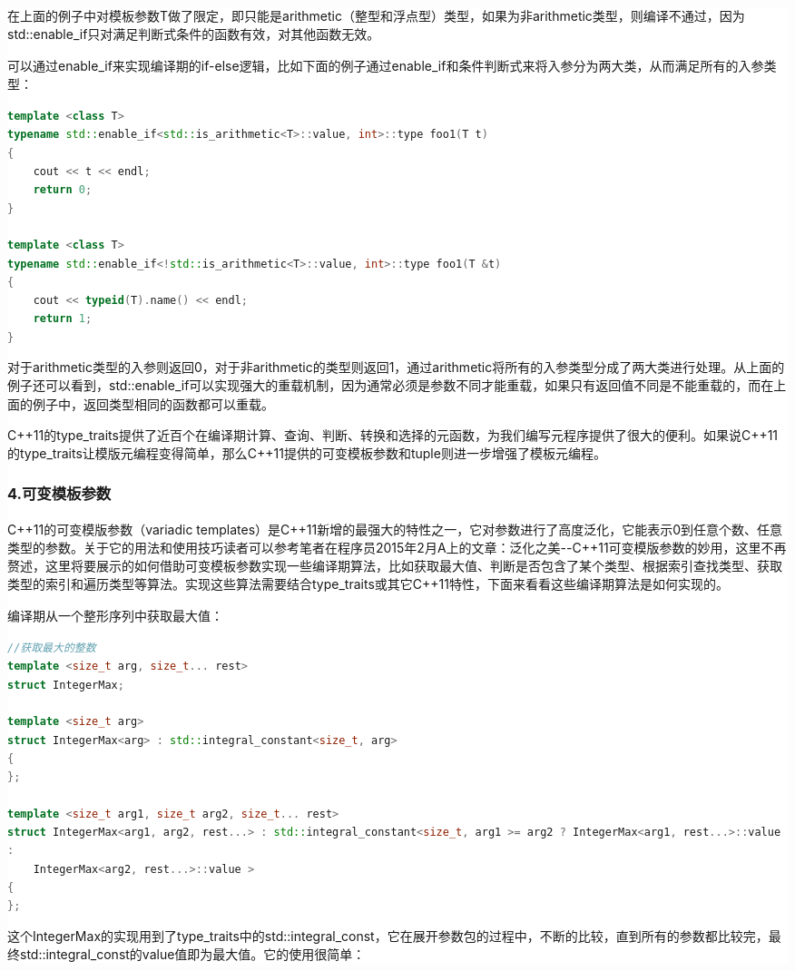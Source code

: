 在上面的例子中对模板参数T做了限定，即只能是arithmetic（整型和浮点型）类型，如果为非arithmetic类型，则编译不通过，因为std::enable\_if只对满足判断式条件的函数有效，对其他函数无效。

可以通过enable\_if来实现编译期的if-else逻辑，比如下面的例子通过enable\_if和条件判断式来将入参分为两大类，从而满足所有的入参类型：

```cpp
template <class T>
typename std::enable_if<std::is_arithmetic<T>::value, int>::type foo1(T t)
{
    cout << t << endl;
    return 0;
}

template <class T>
typename std::enable_if<!std::is_arithmetic<T>::value, int>::type foo1(T &t)
{
    cout << typeid(T).name() << endl;
    return 1;
}
```

对于arithmetic类型的入参则返回0，对于非arithmetic的类型则返回1，通过arithmetic将所有的入参类型分成了两大类进行处理。从上面的例子还可以看到，std::enable\_if可以实现强大的重载机制，因为通常必须是参数不同才能重载，如果只有返回值不同是不能重载的，而在上面的例子中，返回类型相同的函数都可以重载。

C++11的type\_traits提供了近百个在编译期计算、查询、判断、转换和选择的元函数，为我们编写元程序提供了很大的便利。如果说C++11的type\_traits让模版元编程变得简单，那么C++11提供的可变模板参数和tuple则进一步增强了模板元编程。

### 4.可变模板参数

C++11的可变模版参数（variadic templates）是C++11新增的最强大的特性之一，它对参数进行了高度泛化，它能表示0到任意个数、任意类型的参数。关于它的用法和使用技巧读者可以参考笔者在程序员2015年2月A上的文章：泛化之美--C++11可变模版参数的妙用，这里不再赘述，这里将要展示的如何借助可变模板参数实现一些编译期算法，比如获取最大值、判断是否包含了某个类型、根据索引查找类型、获取类型的索引和遍历类型等算法。实现这些算法需要结合type\_traits或其它C++11特性，下面来看看这些编译期算法是如何实现的。

编译期从一个整形序列中获取最大值：

```cpp
//获取最大的整数
template <size_t arg, size_t... rest>
struct IntegerMax;

template <size_t arg>
struct IntegerMax<arg> : std::integral_constant<size_t, arg>
{
};

template <size_t arg1, size_t arg2, size_t... rest>
struct IntegerMax<arg1, arg2, rest...> : std::integral_constant<size_t, arg1 >= arg2 ? IntegerMax<arg1, rest...>::value :
    IntegerMax<arg2, rest...>::value >
{
};
```

这个IntegerMax的实现用到了type\_traits中的std::integral\_const，它在展开参数包的过程中，不断的比较，直到所有的参数都比较完，最终std::integral\_const的value值即为最大值。它的使用很简单：

